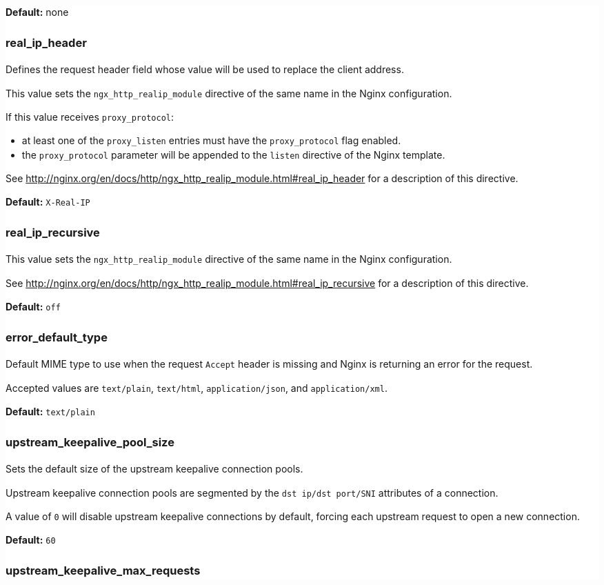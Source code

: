 **Default:** none


### real_ip_header

Defines the request header field whose value will be used to replace the client
address.

This value sets the `ngx_http_realip_module` directive of the same name in the
Nginx configuration.

If this value receives `proxy_protocol`:

- at least one of the `proxy_listen` entries must have the `proxy_protocol`
  flag enabled.
- the `proxy_protocol` parameter will be appended to the `listen` directive of
  the Nginx template.

See http://nginx.org/en/docs/http/ngx_http_realip_module.html#real_ip_header
for a description of this directive.

**Default:** `X-Real-IP`


### real_ip_recursive

This value sets the `ngx_http_realip_module` directive of the same name in the
Nginx configuration.

See http://nginx.org/en/docs/http/ngx_http_realip_module.html#real_ip_recursive
for a description of this directive.

**Default:** `off`


### error_default_type

Default MIME type to use when the request `Accept` header is missing and Nginx
is returning an error for the request.

Accepted values are `text/plain`, `text/html`, `application/json`, and
`application/xml`.

**Default:** `text/plain`


### upstream_keepalive_pool_size

Sets the default size of the upstream keepalive connection pools.

Upstream keepalive connection pools are segmented by the `dst ip/dst port/SNI`
attributes of a connection.

A value of `0` will disable upstream keepalive connections by default, forcing
each upstream request to open a new connection.

**Default:** `60`


### upstream_keepalive_max_requests
